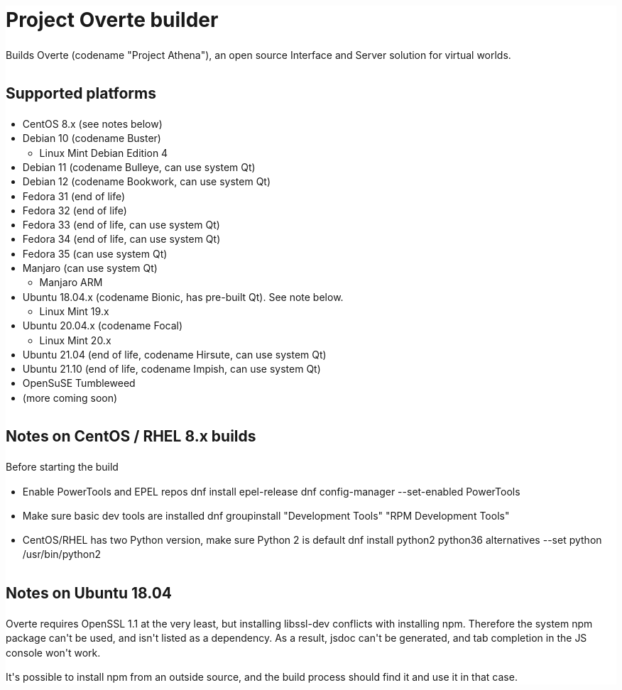 # Project Overte builder
Builds Overte (codename "Project Athena"), an open source Interface and Server solution for virtual worlds.

## Supported platforms

* CentOS 8.x (see notes below)
* Debian 10 (codename Buster)
    * Linux Mint Debian Edition 4
* Debian 11 (codename Bulleye, can use system Qt)
* Debian 12 (codename Bookwork, can use system Qt)
* Fedora 31 (end of life)
* Fedora 32 (end of life)
* Fedora 33 (end of life, can use system Qt)
* Fedora 34 (end of life, can use system Qt)
* Fedora 35 (can use system Qt)
* Manjaro (can use system Qt)
    * Manjaro ARM
* Ubuntu 18.04.x (codename Bionic, has pre-built Qt). See note below.
    * Linux Mint 19.x
* Ubuntu 20.04.x (codename Focal)
    * Linux Mint 20.x
* Ubuntu 21.04 (end of life, codename Hirsute, can use system Qt)
* Ubuntu 21.10 (end of life, codename Impish, can use system Qt)
* OpenSuSE Tumbleweed
* (more coming soon)

## Notes on CentOS / RHEL 8.x builds

Before starting the build

- Enable PowerTools and EPEL repos
  dnf install epel-release
  dnf config-manager --set-enabled PowerTools

- Make sure basic dev tools are installed
  dnf groupinstall "Development Tools" "RPM Development Tools"

- CentOS/RHEL has two Python version, make sure Python 2 is default
  dnf install python2 python36
  alternatives --set python /usr/bin/python2

## Notes on Ubuntu 18.04

Overte requires OpenSSL 1.1 at the very least, but installing libssl-dev conflicts with installing npm. 
Therefore the system npm package can't be used, and isn't listed as a dependency. As a result, jsdoc can't be generated, and tab completion in the JS console won't work.

It's possible to install npm from an outside source, and the build process should find it and use it in that case.
